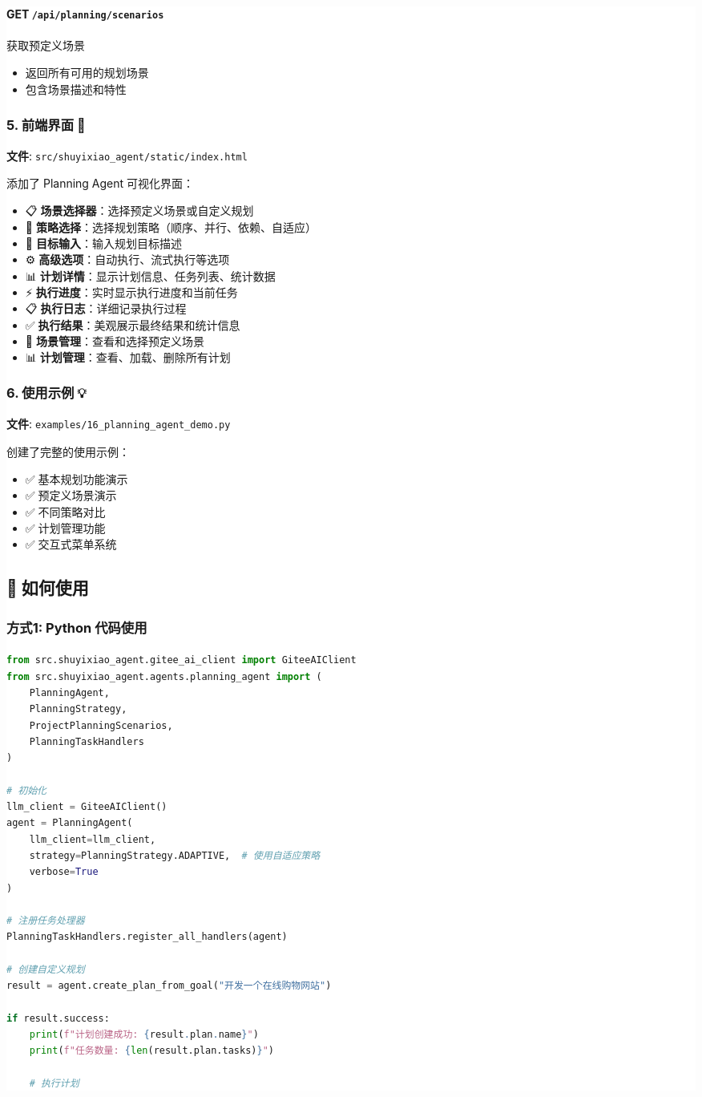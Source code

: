 #### GET `/api/planning/scenarios`
获取预定义场景
- 返回所有可用的规划场景
- 包含场景描述和特性

### 5. 前端界面 🎨

**文件**: `src/shuyixiao_agent/static/index.html`

添加了 Planning Agent 可视化界面：

- 📋 **场景选择器**：选择预定义场景或自定义规划
- 🎯 **策略选择**：选择规划策略（顺序、并行、依赖、自适应）
- 📝 **目标输入**：输入规划目标描述
- ⚙️ **高级选项**：自动执行、流式执行等选项
- 📊 **计划详情**：显示计划信息、任务列表、统计数据
- ⚡ **执行进度**：实时显示执行进度和当前任务
- 📋 **执行日志**：详细记录执行过程
- ✅ **执行结果**：美观展示最终结果和统计信息
- 🎯 **场景管理**：查看和选择预定义场景
- 📊 **计划管理**：查看、加载、删除所有计划

### 6. 使用示例 💡

**文件**: `examples/16_planning_agent_demo.py`

创建了完整的使用示例：
- ✅ 基本规划功能演示
- ✅ 预定义场景演示
- ✅ 不同策略对比
- ✅ 计划管理功能
- ✅ 交互式菜单系统

## 🚀 如何使用

### 方式1: Python 代码使用

```python
from src.shuyixiao_agent.gitee_ai_client import GiteeAIClient
from src.shuyixiao_agent.agents.planning_agent import (
    PlanningAgent,
    PlanningStrategy,
    ProjectPlanningScenarios,
    PlanningTaskHandlers
)

# 初始化
llm_client = GiteeAIClient()
agent = PlanningAgent(
    llm_client=llm_client,
    strategy=PlanningStrategy.ADAPTIVE,  # 使用自适应策略
    verbose=True
)

# 注册任务处理器
PlanningTaskHandlers.register_all_handlers(agent)

# 创建自定义规划
result = agent.create_plan_from_goal("开发一个在线购物网站")

if result.success:
    print(f"计划创建成功: {result.plan.name}")
    print(f"任务数量: {len(result.plan.tasks)}")
    
    # 执行计划
```